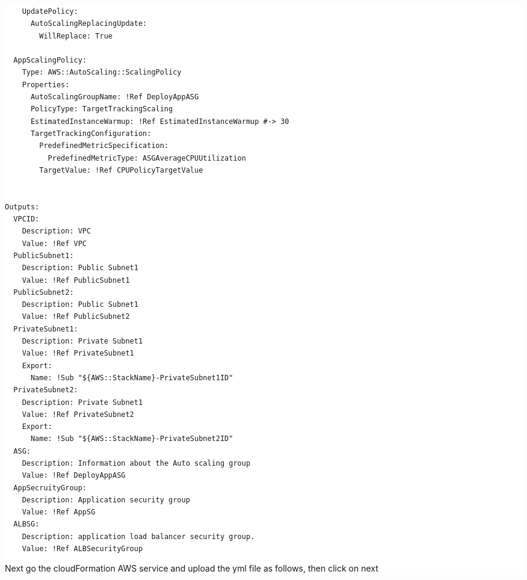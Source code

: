 ```
    UpdatePolicy:
      AutoScalingReplacingUpdate:
        WillReplace: True

  AppScalingPolicy:
    Type: AWS::AutoScaling::ScalingPolicy
    Properties:
      AutoScalingGroupName: !Ref DeployAppASG
      PolicyType: TargetTrackingScaling 
      EstimatedInstanceWarmup: !Ref EstimatedInstanceWarmup #-> 30
      TargetTrackingConfiguration:
        PredefinedMetricSpecification:
          PredefinedMetricType: ASGAverageCPUUtilization
        TargetValue: !Ref CPUPolicyTargetValue


Outputs:
  VPCID:
    Description: VPC
    Value: !Ref VPC
  PublicSubnet1:
    Description: Public Subnet1
    Value: !Ref PublicSubnet1
  PublicSubnet2:
    Description: Public Subnet1
    Value: !Ref PublicSubnet2
  PrivateSubnet1:
    Description: Private Subnet1
    Value: !Ref PrivateSubnet1
    Export:
      Name: !Sub "${AWS::StackName}-PrivateSubnet1ID"
  PrivateSubnet2:
    Description: Private Subnet1
    Value: !Ref PrivateSubnet2
    Export:
      Name: !Sub "${AWS::StackName}-PrivateSubnet2ID"
  ASG:
    Description: Information about the Auto scaling group
    Value: !Ref DeployAppASG
  AppSecruityGroup:
    Description: Application security group
    Value: !Ref AppSG
  ALBSG:
    Description: application load balancer security group. 
    Value: !Ref ALBSecurityGroup

```
Next go the cloudFormation AWS service and upload the yml file as follows, then click on next 
